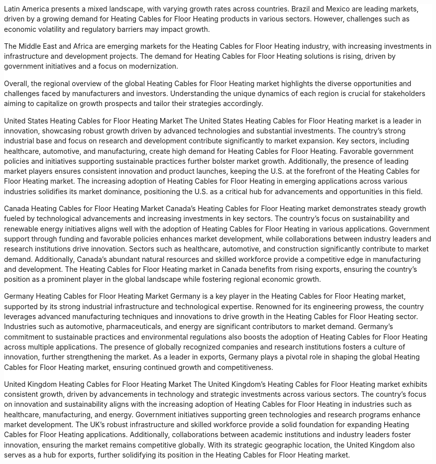 Latin America presents a mixed landscape, with varying growth rates across countries. Brazil and Mexico are leading markets, driven by a growing demand for Heating Cables for Floor Heating products in various sectors. However, challenges such as economic volatility and regulatory barriers may impact growth.

The Middle East and Africa are emerging markets for the Heating Cables for Floor Heating industry, with increasing investments in infrastructure and development projects. The demand for Heating Cables for Floor Heating solutions is rising, driven by government initiatives and a focus on modernization.

Overall, the regional overview of the global Heating Cables for Floor Heating market highlights the diverse opportunities and challenges faced by manufacturers and investors. Understanding the unique dynamics of each region is crucial for stakeholders aiming to capitalize on growth prospects and tailor their strategies accordingly.

United States Heating Cables for Floor Heating Market
The United States Heating Cables for Floor Heating market is a leader in innovation, showcasing robust growth driven by advanced technologies and substantial investments. The country’s strong industrial base and focus on research and development contribute significantly to market expansion. Key sectors, including healthcare, automotive, and manufacturing, create high demand for Heating Cables for Floor Heating. Favorable government policies and initiatives supporting sustainable practices further bolster market growth. Additionally, the presence of leading market players ensures consistent innovation and product launches, keeping the U.S. at the forefront of the Heating Cables for Floor Heating market. The increasing adoption of Heating Cables for Floor Heating in emerging applications across various industries solidifies its market dominance, positioning the U.S. as a critical hub for advancements and opportunities in this field.

Canada Heating Cables for Floor Heating Market
Canada’s Heating Cables for Floor Heating market demonstrates steady growth fueled by technological advancements and increasing investments in key sectors. The country’s focus on sustainability and renewable energy initiatives aligns well with the adoption of Heating Cables for Floor Heating in various applications. Government support through funding and favorable policies enhances market development, while collaborations between industry leaders and research institutions drive innovation. Sectors such as healthcare, automotive, and construction significantly contribute to market demand. Additionally, Canada’s abundant natural resources and skilled workforce provide a competitive edge in manufacturing and development. The Heating Cables for Floor Heating market in Canada benefits from rising exports, ensuring the country’s position as a prominent player in the global landscape while fostering regional economic growth.

Germany Heating Cables for Floor Heating Market
Germany is a key player in the Heating Cables for Floor Heating market, supported by its strong industrial infrastructure and technological expertise. Renowned for its engineering prowess, the country leverages advanced manufacturing techniques and innovations to drive growth in the Heating Cables for Floor Heating sector. Industries such as automotive, pharmaceuticals, and energy are significant contributors to market demand. Germany’s commitment to sustainable practices and environmental regulations also boosts the adoption of Heating Cables for Floor Heating across multiple applications. The presence of globally recognized companies and research institutions fosters a culture of innovation, further strengthening the market. As a leader in exports, Germany plays a pivotal role in shaping the global Heating Cables for Floor Heating market, ensuring continued growth and competitiveness.

United Kingdom Heating Cables for Floor Heating Market
The United Kingdom’s Heating Cables for Floor Heating market exhibits consistent growth, driven by advancements in technology and strategic investments across various sectors. The country’s focus on innovation and sustainability aligns with the increasing adoption of Heating Cables for Floor Heating in industries such as healthcare, manufacturing, and energy. Government initiatives supporting green technologies and research programs enhance market development. The UK’s robust infrastructure and skilled workforce provide a solid foundation for expanding Heating Cables for Floor Heating applications. Additionally, collaborations between academic institutions and industry leaders foster innovation, ensuring the market remains competitive globally. With its strategic geographic location, the United Kingdom also serves as a hub for exports, further solidifying its position in the Heating Cables for Floor Heating market.
